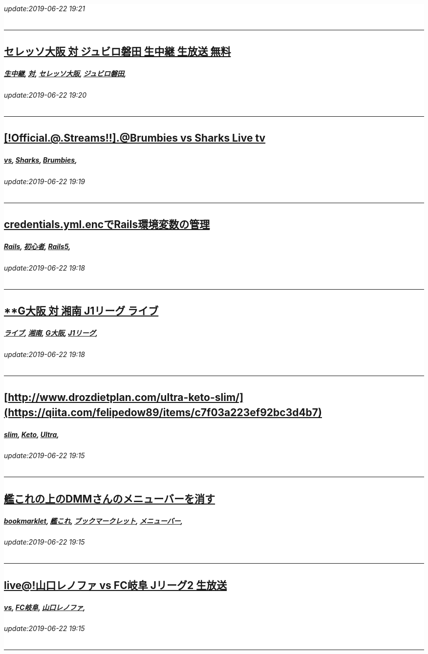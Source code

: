###### update:2019-06-22 19:21
---
## [セレッソ大阪 対 ジュビロ磐田 生中継 生放送 無料](https://qiita.com/AUSports242432/items/d31caa2f9820d4511c51)
##### [生中継](https://qiita.com/tags/生中継), [対](https://qiita.com/tags/対), [セレッソ大阪](https://qiita.com/tags/セレッソ大阪), [ジュビロ磐田](https://qiita.com/tags/ジュビロ磐田), 
###### update:2019-06-22 19:20
---
## [[!Official.@.Streams!!].@Brumbies vs Sharks Live tv](https://qiita.com/sdfteyetyae6/items/e5289e1869ec893ba20a)
##### [vs](https://qiita.com/tags/vs), [Sharks](https://qiita.com/tags/Sharks), [Brumbies](https://qiita.com/tags/Brumbies), 
###### update:2019-06-22 19:19
---
## [credentials.yml.encでRails環境変数の管理](https://qiita.com/akizora001/items/936f57dd2d3cb11fc840)
##### [Rails](https://qiita.com/tags/Rails), [初心者](https://qiita.com/tags/初心者), [Rails5](https://qiita.com/tags/Rails5), 
###### update:2019-06-22 19:18
---
## [**G大阪 対 湘南 J1リーグ ライブ](https://qiita.com/koloduwoc/items/1dd699f0f9f24905f194)
##### [ライブ](https://qiita.com/tags/ライブ), [湘南](https://qiita.com/tags/湘南), [G大阪](https://qiita.com/tags/G大阪), [J1リーグ](https://qiita.com/tags/J1リーグ), 
###### update:2019-06-22 19:18
---
## [http://www.drozdietplan.com/ultra-keto-slim/](https://qiita.com/felipedow89/items/c7f03a223ef92bc3d4b7)
##### [slim](https://qiita.com/tags/slim), [Keto](https://qiita.com/tags/Keto), [Ultra](https://qiita.com/tags/Ultra), 
###### update:2019-06-22 19:15
---
## [艦これの上のDMMさんのメニューバーを消す](https://qiita.com/sorappoi/items/e484261ab824620d7af4)
##### [bookmarklet](https://qiita.com/tags/bookmarklet), [艦これ](https://qiita.com/tags/艦これ), [ブックマークレット](https://qiita.com/tags/ブックマークレット), [メニューバー](https://qiita.com/tags/メニューバー), 
###### update:2019-06-22 19:15
---
## [live@!山口レノファ vs FC岐阜 Jリーグ2 生放送](https://qiita.com/rixepejev/items/f4d513c8756216af1966)
##### [vs](https://qiita.com/tags/vs), [FC岐阜](https://qiita.com/tags/FC岐阜), [山口レノファ](https://qiita.com/tags/山口レノファ), 
###### update:2019-06-22 19:15
---